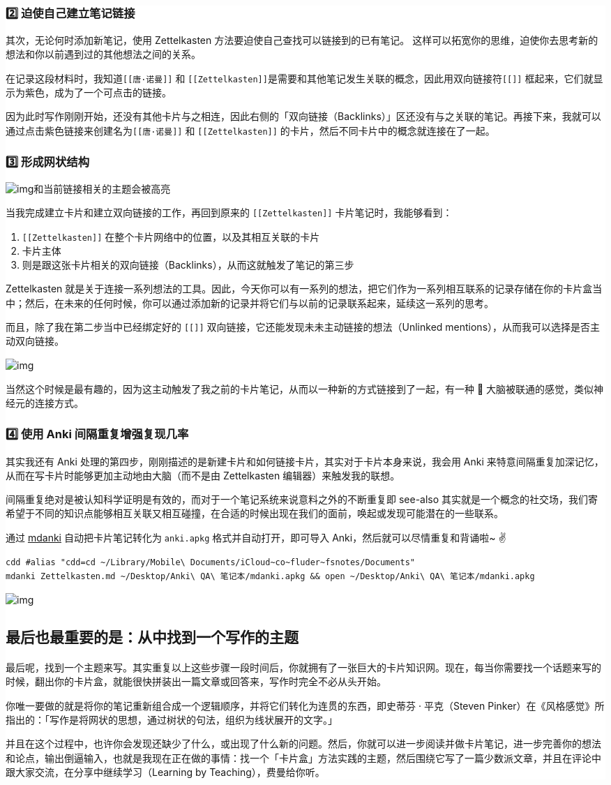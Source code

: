 ### 2️⃣ 迫使自己建立笔记链接

其次，无论何时添加新笔记，使用 Zettelkasten 方法要迫使自己查找可以链接到的已有笔记。 这样可以拓宽你的思维，迫使你去思考新的想法和你以前遇到过的其他想法之间的关系。

在记录这段材料时，我知道`[[唐·诺曼]]` 和 `[[Zettelkasten]]`是需要和其他笔记发生关联的概念，因此用双向链接符`[[]]` 框起来，它们就显示为紫色，成为了一个可点击的链接。

因为此时写作刚刚开始，还没有其他卡片与之相连，因此右侧的「双向链接（Backlinks）」区还没有与之关联的笔记。再接下来，我就可以通过点击紫色链接来创建名为`[[唐·诺曼]]` 和 `[[Zettelkasten]]` 的卡片，然后不同卡片中的概念就连接在了一起。

### 3️⃣ 形成网状结构

![img](https://cdn.sspai.com/2020/06/13/7dd49a6f0202cc63d57920ed31379266.jpg?imageView2/2/w/1120/q/90/interlace/1/ignore-error/1)和当前链接相关的主题会被高亮

当我完成建立卡片和建立双向链接的工作，再回到原来的 `[[Zettelkasten]]` 卡片笔记时，我能够看到：

1. `[[Zettelkasten]]` 在整个卡片网络中的位置，以及其相互关联的卡片
2. 卡片主体
3. 则是跟这张卡片相关的双向链接（Backlinks），从而这就触发了笔记的第三步

Zettelkasten 就是关于连接一系列想法的工具。因此，今天你可以有一系列的想法，把它们作为一系列相互联系的记录存储在你的卡片盒当中；然后，在未来的任何时候，你可以通过添加新的记录并将它们与以前的记录联系起来，延续这一系列的思考。

而且，除了我在第二步当中已经绑定好的 `[[]]` 双向链接，它还能发现未未主动链接的想法（Unlinked mentions），从而我可以选择是否主动双向链接。

![img](https://cdn.sspai.com/2020/06/13/88d4916dc7a74b13af78c00cb31c3d15.jpg?imageView2/2/w/1120/q/90/interlace/1/ignore-error/1)

当然这个时候是最有趣的，因为这主动触发了我之前的卡片笔记，从而以一种新的方式链接到了一起，有一种 🧠 大脑被联通的感觉，类似神经元的连接方式。

### 4️⃣ 使用 Anki 间隔重复增强复现几率

其实我还有 Anki 处理的第四步，刚刚描述的是新建卡片和如何链接卡片，其实对于卡片本身来说，我会用 Anki 来特意间隔重复加深记忆，从而在写卡片时能够更加主动地由大脑（而不是由 Zettelkasten 编辑器）来触发我的联想。

间隔重复绝对是被认知科学证明是有效的，而对于一个笔记系统来说意料之外的不断重复即 see-also 其实就是一个概念的社交场，我们寄希望于不同的知识点能够相互关联又相互碰撞，在合适的时候出现在我们的面前，唤起或发现可能潜在的一些联系。

通过 [mdanki](https://github.com/ashlinchak/mdanki) 自动把卡片笔记转化为 `anki.apkg` 格式并自动打开，即可导入 Anki，然后就可以尽情重复和背诵啦~ ✌️

```
cdd #alias "cdd=cd ~/Library/Mobile\ Documents/iCloud~co~fluder~fsnotes/Documents"
mdanki Zettelkasten.md ~/Desktop/Anki\ QA\ 笔记本/mdanki.apkg && open ~/Desktop/Anki\ QA\ 笔记本/mdanki.apkg
```

![img](https://cdn.sspai.com/2020/06/13/0c95e175c0ee614e2c661b74adf1642a.jpg?imageView2/2/w/1120/q/90/interlace/1/ignore-error/1)

## 最后也最重要的是：从中找到一个写作的主题

最后呢，找到一个主题来写。其实重复以上这些步骤一段时间后，你就拥有了一张巨大的卡片知识网。现在，每当你需要找一个话题来写的时候，翻出你的卡片盒，就能很快拼装出一篇文章或回答来，写作时完全不必从头开始。

你唯一要做的就是将你的笔记重新组合成一个逻辑顺序，并将它们转化为连贯的东西，即史蒂芬 · 平克（Steven Pinker）在《风格感觉》所指出的：「写作是将网状的思想，通过树状的句法，组织为线状展开的文字。」

并且在这个过程中，也许你会发现还缺少了什么，或出现了什么新的问题。然后，你就可以进一步阅读并做卡片笔记，进一步完善你的想法和论点，输出倒逼输入，也就是我现在正在做的事情：找一个「卡片盒」方法实践的主题，然后围绕它写了一篇少数派文章，并且在评论中跟大家交流，在分享中继续学习（Learning by Teaching），费曼给你听。
